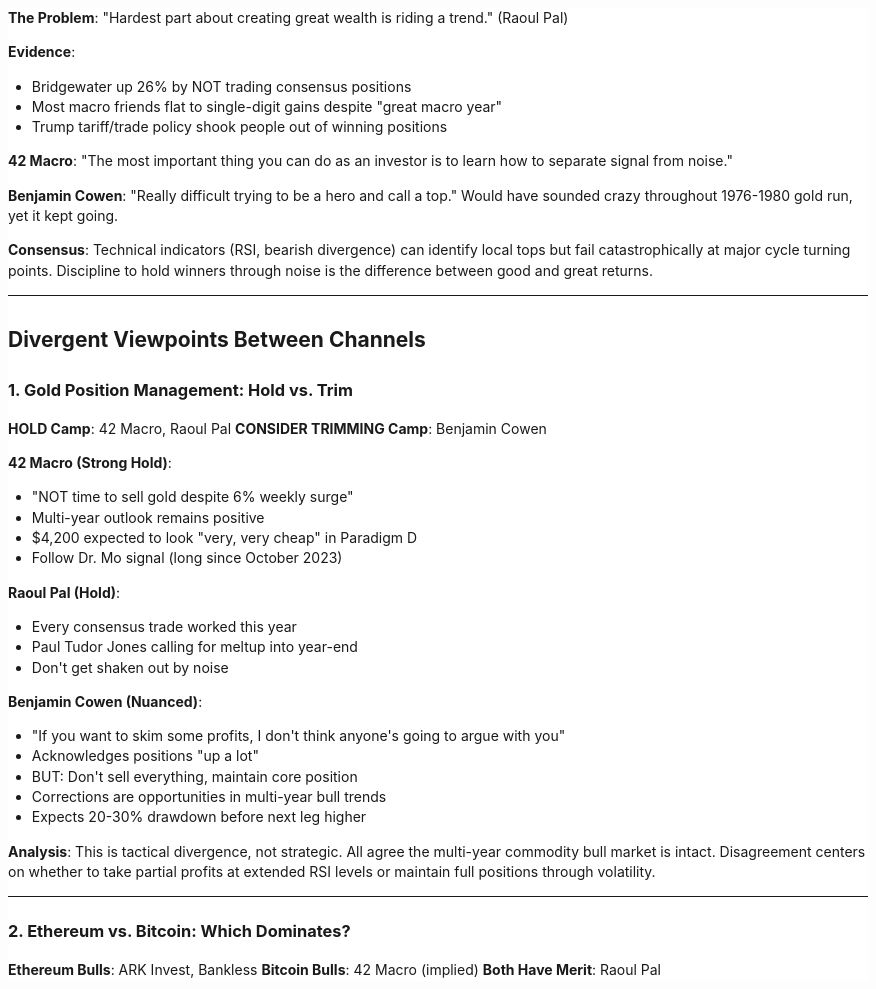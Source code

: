 **The Problem**: "Hardest part about creating great wealth is riding a trend." (Raoul Pal)

**Evidence**:
- Bridgewater up 26% by NOT trading consensus positions
- Most macro friends flat to single-digit gains despite "great macro year"
- Trump tariff/trade policy shook people out of winning positions

**42 Macro**: "The most important thing you can do as an investor is to learn how to separate signal from noise."

**Benjamin Cowen**: "Really difficult trying to be a hero and call a top." Would have sounded crazy throughout 1976-1980 gold run, yet it kept going.

**Consensus**: Technical indicators (RSI, bearish divergence) can identify local tops but fail catastrophically at major cycle turning points. Discipline to hold winners through noise is the difference between good and great returns.

---

## Divergent Viewpoints Between Channels

### 1. Gold Position Management: Hold vs. Trim

**HOLD Camp**: 42 Macro, Raoul Pal
**CONSIDER TRIMMING Camp**: Benjamin Cowen

**42 Macro (Strong Hold)**:
- "NOT time to sell gold despite 6% weekly surge"
- Multi-year outlook remains positive
- $4,200 expected to look "very, very cheap" in Paradigm D
- Follow Dr. Mo signal (long since October 2023)

**Raoul Pal (Hold)**:
- Every consensus trade worked this year
- Paul Tudor Jones calling for meltup into year-end
- Don't get shaken out by noise

**Benjamin Cowen (Nuanced)**:
- "If you want to skim some profits, I don't think anyone's going to argue with you"
- Acknowledges positions "up a lot"
- BUT: Don't sell everything, maintain core position
- Corrections are opportunities in multi-year bull trends
- Expects 20-30% drawdown before next leg higher

**Analysis**: This is tactical divergence, not strategic. All agree the multi-year commodity bull market is intact. Disagreement centers on whether to take partial profits at extended RSI levels or maintain full positions through volatility.

---

### 2. Ethereum vs. Bitcoin: Which Dominates?

**Ethereum Bulls**: ARK Invest, Bankless
**Bitcoin Bulls**: 42 Macro (implied)
**Both Have Merit**: Raoul Pal
